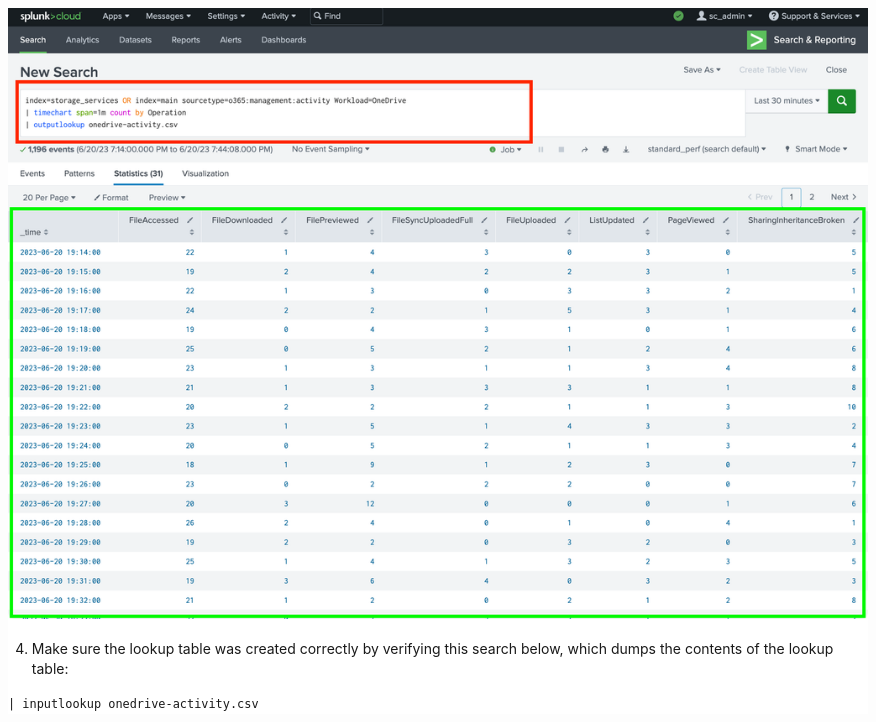 ![Splunk Cloud search results shown with search index=storage_services OR index=main sourcetype=o365:management:activity Workload=OneDrive | timechart span=1m count by Operation | outputlookup onedrive-activity.csv highlighted in red and results highlighted in green](https://github.com/preeves-splunk/pla1750b/blob/v3/assets/module_5/1_8.png?raw=true)

4. Make sure the lookup table was created correctly by verifying this search below, which dumps the contents of the lookup table:

```
| inputlookup onedrive-activity.csv
```
